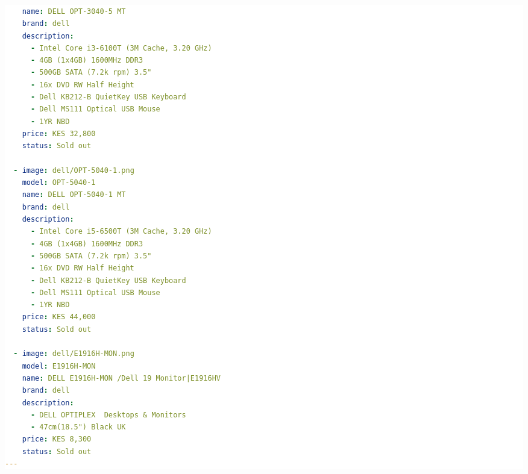 ```yaml
    name: DELL OPT-3040-5 MT
    brand: dell
    description: 
      - Intel Core i3-6100T (3M Cache, 3.20 GHz) 
      - 4GB (1x4GB) 1600MHz DDR3
      - 500GB SATA (7.2k rpm) 3.5"
      - 16x DVD RW Half Height
      - Dell KB212-B QuietKey USB Keyboard 
      - Dell MS111 Optical USB Mouse 
      - 1YR NBD
    price: KES 32,800 
    status: Sold out

  - image: dell/OPT-5040-1.png
    model: OPT-5040-1
    name: DELL OPT-5040-1 MT
    brand: dell
    description: 
      - Intel Core i5-6500T (3M Cache, 3.20 GHz) 
      - 4GB (1x4GB) 1600MHz DDR3
      - 500GB SATA (7.2k rpm) 3.5"
      - 16x DVD RW Half Height
      - Dell KB212-B QuietKey USB Keyboard 
      - Dell MS111 Optical USB Mouse 
      - 1YR NBD
    price: KES 44,000  
    status: Sold out

  - image: dell/E1916H-MON.png
    model: E1916H-MON
    name: DELL E1916H-MON /Dell 19 Monitor|E1916HV 
    brand: dell
    description: 
      - DELL OPTIPLEX  Desktops & Monitors
      - 47cm(18.5") Black UK
    price: KES 8,300 
    status: Sold out
---
```

